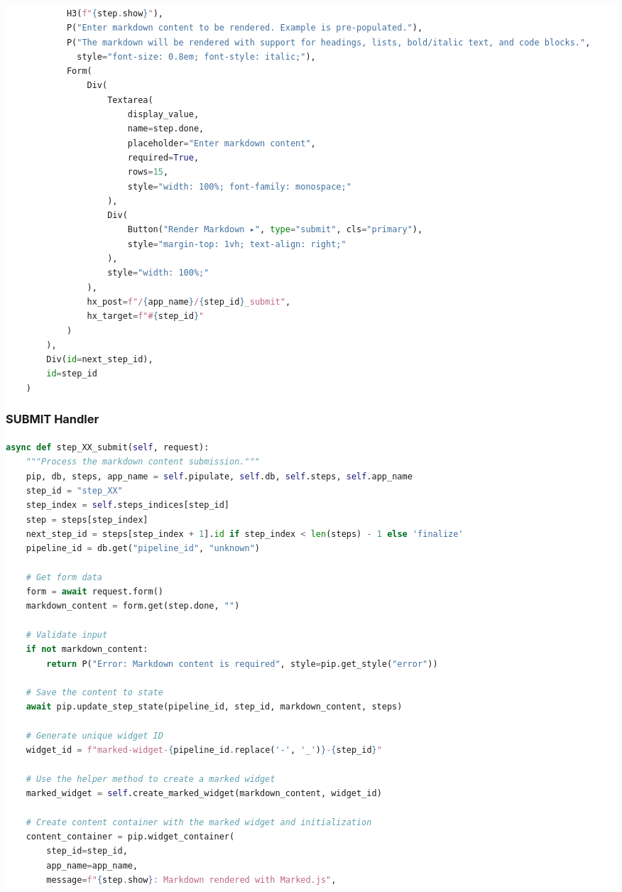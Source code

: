 ```python
            H3(f"{step.show}"),
            P("Enter markdown content to be rendered. Example is pre-populated."),
            P("The markdown will be rendered with support for headings, lists, bold/italic text, and code blocks.", 
              style="font-size: 0.8em; font-style: italic;"),
            Form(
                Div(
                    Textarea(
                        display_value,
                        name=step.done,
                        placeholder="Enter markdown content",
                        required=True,
                        rows=15,
                        style="width: 100%; font-family: monospace;"
                    ),
                    Div(
                        Button("Render Markdown ▸", type="submit", cls="primary"),
                        style="margin-top: 1vh; text-align: right;"
                    ),
                    style="width: 100%;"
                ),
                hx_post=f"/{app_name}/{step_id}_submit",
                hx_target=f"#{step_id}"
            )
        ),
        Div(id=next_step_id),
        id=step_id
    )
```

### SUBMIT Handler
```python
async def step_XX_submit(self, request):
    """Process the markdown content submission."""
    pip, db, steps, app_name = self.pipulate, self.db, self.steps, self.app_name
    step_id = "step_XX"
    step_index = self.steps_indices[step_id]
    step = steps[step_index]
    next_step_id = steps[step_index + 1].id if step_index < len(steps) - 1 else 'finalize'
    pipeline_id = db.get("pipeline_id", "unknown")

    # Get form data
    form = await request.form()
    markdown_content = form.get(step.done, "")

    # Validate input
    if not markdown_content:
        return P("Error: Markdown content is required", style=pip.get_style("error"))

    # Save the content to state
    await pip.update_step_state(pipeline_id, step_id, markdown_content, steps)
    
    # Generate unique widget ID
    widget_id = f"marked-widget-{pipeline_id.replace('-', '_')}-{step_id}"
    
    # Use the helper method to create a marked widget
    marked_widget = self.create_marked_widget(markdown_content, widget_id)
    
    # Create content container with the marked widget and initialization
    content_container = pip.widget_container(
        step_id=step_id,
        app_name=app_name,
        message=f"{step.show}: Markdown rendered with Marked.js",
```